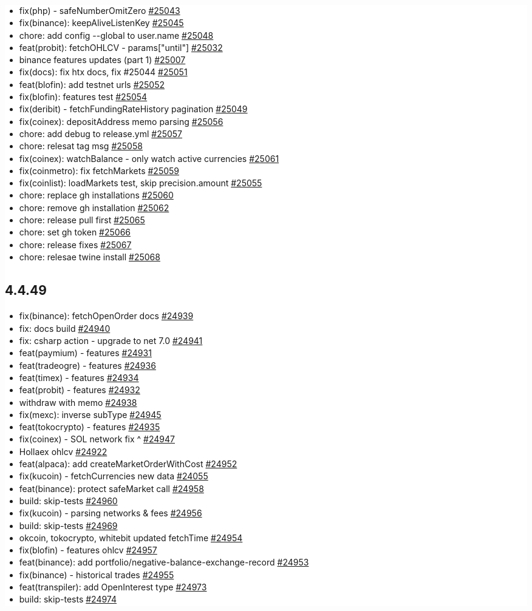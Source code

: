 - fix(php) - safeNumberOmitZero [#25043](https://github.com/ccxt/ccxt/pull/25043)
- fix(binance): keepAliveListenKey [#25045](https://github.com/ccxt/ccxt/pull/25045)
- chore: add config --global to user.name [#25048](https://github.com/ccxt/ccxt/pull/25048)
- feat(probit): fetchOHLCV - params["until"] [#25032](https://github.com/ccxt/ccxt/pull/25032)
- binance features updates (part 1) [#25007](https://github.com/ccxt/ccxt/pull/25007)
- fix(docs): fix htx docs, fix #25044 [#25051](https://github.com/ccxt/ccxt/pull/25051)
- feat(blofin): add testnet urls [#25052](https://github.com/ccxt/ccxt/pull/25052)
- fix(blofin): features test [#25054](https://github.com/ccxt/ccxt/pull/25054)
- fix(deribit) - fetchFundingRateHistory pagination [#25049](https://github.com/ccxt/ccxt/pull/25049)
- fix(coinex): depositAddress memo parsing [#25056](https://github.com/ccxt/ccxt/pull/25056)
- chore: add debug to release.yml [#25057](https://github.com/ccxt/ccxt/pull/25057)
- chore: relesat tag msg [#25058](https://github.com/ccxt/ccxt/pull/25058)
- fix(coinex): watchBalance - only watch active currencies [#25061](https://github.com/ccxt/ccxt/pull/25061)
- fix(coinmetro): fix fetchMarkets [#25059](https://github.com/ccxt/ccxt/pull/25059)
- fix(coinlist): loadMarkets test, skip precision.amount [#25055](https://github.com/ccxt/ccxt/pull/25055)
- chore: replace gh installations [#25060](https://github.com/ccxt/ccxt/pull/25060)
- chore: remove gh installation [#25062](https://github.com/ccxt/ccxt/pull/25062)
- chore: release pull first [#25065](https://github.com/ccxt/ccxt/pull/25065)
- chore: set gh token [#25066](https://github.com/ccxt/ccxt/pull/25066)
- chore: release fixes [#25067](https://github.com/ccxt/ccxt/pull/25067)
- chore: relesae twine install [#25068](https://github.com/ccxt/ccxt/pull/25068)

## 4.4.49

- fix(binance): fetchOpenOrder docs [#24939](https://github.com/ccxt/ccxt/pull/24939)
- fix: docs build [#24940](https://github.com/ccxt/ccxt/pull/24940)
- fix: csharp action - upgrade to net 7.0 [#24941](https://github.com/ccxt/ccxt/pull/24941)
- feat(paymium) - features [#24931](https://github.com/ccxt/ccxt/pull/24931)
- feat(tradeogre) - features [#24936](https://github.com/ccxt/ccxt/pull/24936)
- feat(timex) - features [#24934](https://github.com/ccxt/ccxt/pull/24934)
- feat(probit) - features [#24932](https://github.com/ccxt/ccxt/pull/24932)
- withdraw with memo [#24938](https://github.com/ccxt/ccxt/pull/24938)
- fix(mexc): inverse subType [#24945](https://github.com/ccxt/ccxt/pull/24945)
- feat(tokocrypto) - features [#24935](https://github.com/ccxt/ccxt/pull/24935)
- fix(coinex) - SOL network fix ^ [#24947](https://github.com/ccxt/ccxt/pull/24947)
- Hollaex ohlcv [#24922](https://github.com/ccxt/ccxt/pull/24922)
- feat(alpaca): add createMarketOrderWithCost [#24952](https://github.com/ccxt/ccxt/pull/24952)
- fix(kucoin) - fetchCurrencies new data [#24055](https://github.com/ccxt/ccxt/pull/24055)
- feat(binance): protect safeMarket call [#24958](https://github.com/ccxt/ccxt/pull/24958)
- build: skip-tests [#24960](https://github.com/ccxt/ccxt/pull/24960)
- fix(kucoin) - parsing networks & fees [#24956](https://github.com/ccxt/ccxt/pull/24956)
- build: skip-tests [#24969](https://github.com/ccxt/ccxt/pull/24969)
- okcoin, tokocrypto, whitebit updated fetchTime [#24954](https://github.com/ccxt/ccxt/pull/24954)
- fix(blofin) - features ohlcv [#24957](https://github.com/ccxt/ccxt/pull/24957)
- feat(binance): add portfolio/negative-balance-exchange-record [#24953](https://github.com/ccxt/ccxt/pull/24953)
- fix(binance) - historical trades [#24955](https://github.com/ccxt/ccxt/pull/24955)
- feat(transpiler): add OpenInterest type [#24973](https://github.com/ccxt/ccxt/pull/24973)
- build: skip-tests [#24974](https://github.com/ccxt/ccxt/pull/24974)
